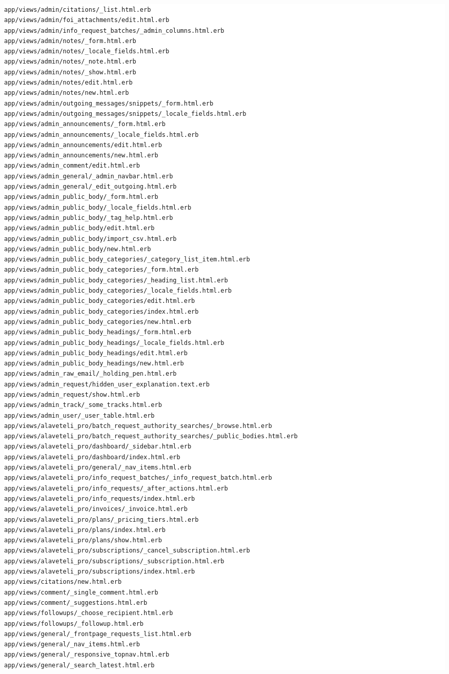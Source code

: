     app/views/admin/citations/_list.html.erb
    app/views/admin/foi_attachments/edit.html.erb
    app/views/admin/info_request_batches/_admin_columns.html.erb
    app/views/admin/notes/_form.html.erb
    app/views/admin/notes/_locale_fields.html.erb
    app/views/admin/notes/_note.html.erb
    app/views/admin/notes/_show.html.erb
    app/views/admin/notes/edit.html.erb
    app/views/admin/notes/new.html.erb
    app/views/admin/outgoing_messages/snippets/_form.html.erb
    app/views/admin/outgoing_messages/snippets/_locale_fields.html.erb
    app/views/admin_announcements/_form.html.erb
    app/views/admin_announcements/_locale_fields.html.erb
    app/views/admin_announcements/edit.html.erb
    app/views/admin_announcements/new.html.erb
    app/views/admin_comment/edit.html.erb
    app/views/admin_general/_admin_navbar.html.erb
    app/views/admin_general/_edit_outgoing.html.erb
    app/views/admin_public_body/_form.html.erb
    app/views/admin_public_body/_locale_fields.html.erb
    app/views/admin_public_body/_tag_help.html.erb
    app/views/admin_public_body/edit.html.erb
    app/views/admin_public_body/import_csv.html.erb
    app/views/admin_public_body/new.html.erb
    app/views/admin_public_body_categories/_category_list_item.html.erb
    app/views/admin_public_body_categories/_form.html.erb
    app/views/admin_public_body_categories/_heading_list.html.erb
    app/views/admin_public_body_categories/_locale_fields.html.erb
    app/views/admin_public_body_categories/edit.html.erb
    app/views/admin_public_body_categories/index.html.erb
    app/views/admin_public_body_categories/new.html.erb
    app/views/admin_public_body_headings/_form.html.erb
    app/views/admin_public_body_headings/_locale_fields.html.erb
    app/views/admin_public_body_headings/edit.html.erb
    app/views/admin_public_body_headings/new.html.erb
    app/views/admin_raw_email/_holding_pen.html.erb
    app/views/admin_request/hidden_user_explanation.text.erb
    app/views/admin_request/show.html.erb
    app/views/admin_track/_some_tracks.html.erb
    app/views/admin_user/_user_table.html.erb
    app/views/alaveteli_pro/batch_request_authority_searches/_browse.html.erb
    app/views/alaveteli_pro/batch_request_authority_searches/_public_bodies.html.erb
    app/views/alaveteli_pro/dashboard/_sidebar.html.erb
    app/views/alaveteli_pro/dashboard/index.html.erb
    app/views/alaveteli_pro/general/_nav_items.html.erb
    app/views/alaveteli_pro/info_request_batches/_info_request_batch.html.erb
    app/views/alaveteli_pro/info_requests/_after_actions.html.erb
    app/views/alaveteli_pro/info_requests/index.html.erb
    app/views/alaveteli_pro/invoices/_invoice.html.erb
    app/views/alaveteli_pro/plans/_pricing_tiers.html.erb
    app/views/alaveteli_pro/plans/index.html.erb
    app/views/alaveteli_pro/plans/show.html.erb
    app/views/alaveteli_pro/subscriptions/_cancel_subscription.html.erb
    app/views/alaveteli_pro/subscriptions/_subscription.html.erb
    app/views/alaveteli_pro/subscriptions/index.html.erb
    app/views/citations/new.html.erb
    app/views/comment/_single_comment.html.erb
    app/views/comment/_suggestions.html.erb
    app/views/followups/_choose_recipient.html.erb
    app/views/followups/_followup.html.erb
    app/views/general/_frontpage_requests_list.html.erb
    app/views/general/_nav_items.html.erb
    app/views/general/_responsive_topnav.html.erb
    app/views/general/_search_latest.html.erb